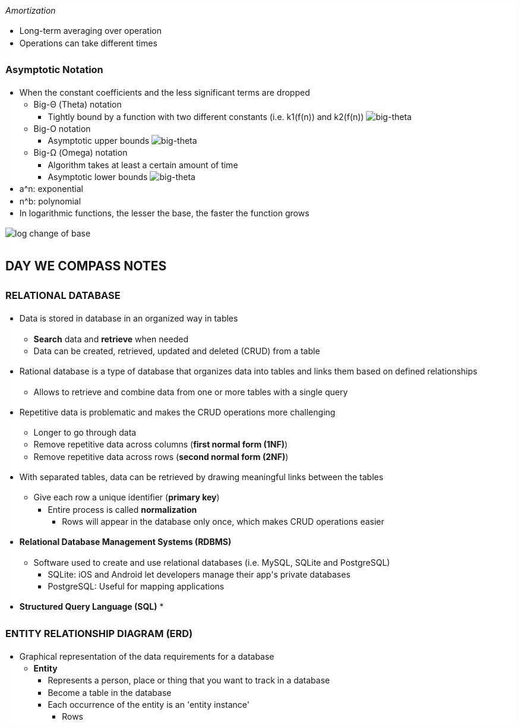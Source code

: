 *Amortization*
  * Long-term averaging over operation
  * Operations can take different times

### Asymptotic Notation
* When the constant coefficients and the less significant terms are dropped
  * Big-Θ (Theta) notation
    * Tightly bound by a function with two different constants (i.e. k1(f(n)) and k2(f(n))
    ![big-theta](https://cdn.kastatic.org/ka-perseus-images/2bdc25c7eda8486d05b8031c5a63535684ecb5a1.png)
  * Big-O notation
    * Asymptotic upper bounds
    ![big-theta](https://cdn.kastatic.org/ka-perseus-images/501211c02f4c6765f60f23842450e1151cfd9c89.png)
  * Big-Ω (Omega) notation
    * Algorithm takes at least a certain amount of time
    * Asymptotic lower bounds
    ![big-theta](https://cdn.kastatic.org/ka-perseus-images/c02e6916d15bacae7a936381af8c6e5a0068f4fd.png)
* a^n: exponential
* n^b: polynomial
* In logarithmic functions, the lesser the base, the faster the function grows

![log change of base](https://cdn.kastatic.org/googleusercontent/2f5orUa3ApJkpedmwZ_lev_3Hlm0YEFzEf3YfMyN8Y-wXJoPD_moC-TCvJJXaKbs7rFX0c_h2swRxGLNnI2XknzgEg)



## **DAY WE COMPASS NOTES**

### RELATIONAL DATABASE
* Data is stored in database in an organized way in tables
  * **Search** data and **retrieve** when needed
  * Data can be created, retrieved, updated and deleted (CRUD) from a table
* Rational database is a type of database that organizes data into tables and links them based on defined relationships
  * Allows to retrieve and combine data from one or more tables with a single query

* Repetitive data is problematic and makes the CRUD operations more challenging
  * Longer to go through data
  * Remove repetitive data across columns (**first normal form (1NF)**)
  * Remove repetitive data across rows (**second normal form (2NF)**)
* With separated tables, data can be retrieved by drawing meaningful links between the tables
  * Give each row a unique identifier (**primary key**)
    * Entire process is called **normalization**
      * Rows will appear in the database only once, which makes CRUD operations easier
* **Relational Database Management Systems (RDBMS)**
  * Software used to create and use relational databases (i.e. MySQL, SQLite and PostgreSQL)
    * SQLite: iOS and Android let developers manage their app's private databases
    * PostgreSQL: Useful for mapping applications
* **Structured Query Language (SQL)**
  * 

### ENTITY RELATIONSHIP DIAGRAM (ERD)
* Graphical representation of the data requirements for a database
  * **Entity**
    * Represents a person, place or thing that you want to track in a database
    * Become a table in the database
    * Each occurrence of the entity is an 'entity instance'
      * Rows
